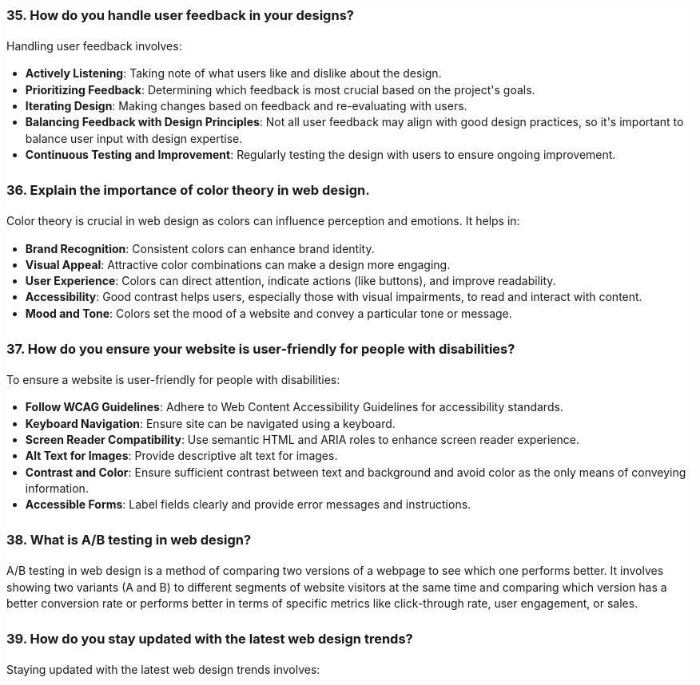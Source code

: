 ### 35. How do you handle user feedback in your designs?

Handling user feedback involves:

- **Actively Listening**: Taking note of what users like and dislike about the design.
- **Prioritizing Feedback**: Determining which feedback is most crucial based on the project's goals.
- **Iterating Design**: Making changes based on feedback and re-evaluating with users.
- **Balancing Feedback with Design Principles**: Not all user feedback may align with good design practices, so it's important to balance user input with design expertise.
- **Continuous Testing and Improvement**: Regularly testing the design with users to ensure ongoing improvement.

### 36. Explain the importance of color theory in web design.

Color theory is crucial in web design as colors can influence perception and emotions. It helps in:

- **Brand Recognition**: Consistent colors can enhance brand identity.
- **Visual Appeal**: Attractive color combinations can make a design more engaging.
- **User Experience**: Colors can direct attention, indicate actions (like buttons), and improve readability.
- **Accessibility**: Good contrast helps users, especially those with visual impairments, to read and interact with content.
- **Mood and Tone**: Colors set the mood of a website and convey a particular tone or message.

### 37. How do you ensure your website is user-friendly for people with disabilities?

To ensure a website is user-friendly for people with disabilities:

- **Follow WCAG Guidelines**: Adhere to Web Content Accessibility Guidelines for accessibility standards.
- **Keyboard Navigation**: Ensure site can be navigated using a keyboard.
- **Screen Reader Compatibility**: Use semantic HTML and ARIA roles to enhance screen reader experience.
- **Alt Text for Images**: Provide descriptive alt text for images.
- **Contrast and Color**: Ensure sufficient contrast between text and background and avoid color as the only means of conveying information.
- **Accessible Forms**: Label fields clearly and provide error messages and instructions.

### 38. What is A/B testing in web design?

A/B testing in web design is a method of comparing two versions of a webpage to see which one performs better. It involves showing two variants (A and B) to different segments of website visitors at the same time and comparing which version has a better conversion rate or performs better in terms of specific metrics like click-through rate, user engagement, or sales.

### 39. How do you stay updated with the latest web design trends?

Staying updated with the latest web design trends involves:

